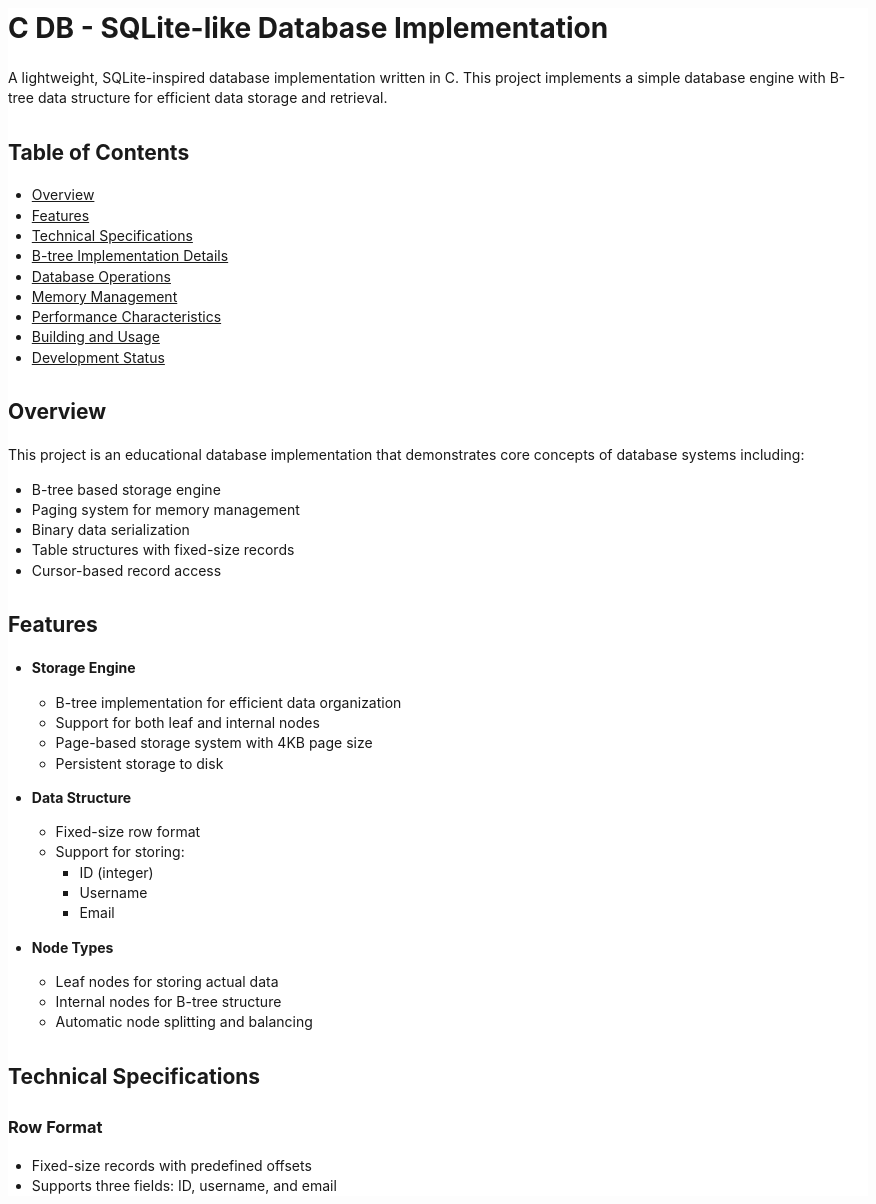 # C DB - SQLite-like Database Implementation

A lightweight, SQLite-inspired database implementation written in C. This project implements a simple database engine with B-tree data structure for efficient data storage and retrieval.

## Table of Contents
- [Overview](#overview)
- [Features](#features)
- [Technical Specifications](#technical-specifications)
- [B-tree Implementation Details](#b-tree-implementation-details)
- [Database Operations](#database-operations)
- [Memory Management](#memory-management)
- [Performance Characteristics](#performance-characteristics)
- [Building and Usage](#building-and-usage)
- [Development Status](#development-status)

## Overview

This project is an educational database implementation that demonstrates core concepts of database systems including:
- B-tree based storage engine
- Paging system for memory management
- Binary data serialization
- Table structures with fixed-size records
- Cursor-based record access

## Features

- **Storage Engine**
    - B-tree implementation for efficient data organization
    - Support for both leaf and internal nodes
    - Page-based storage system with 4KB page size
    - Persistent storage to disk

- **Data Structure**
    - Fixed-size row format
    - Support for storing:
        - ID (integer)
        - Username
        - Email

- **Node Types**
    - Leaf nodes for storing actual data
    - Internal nodes for B-tree structure
    - Automatic node splitting and balancing

## Technical Specifications

### Row Format
- Fixed-size records with predefined offsets
- Supports three fields: ID, username, and email
